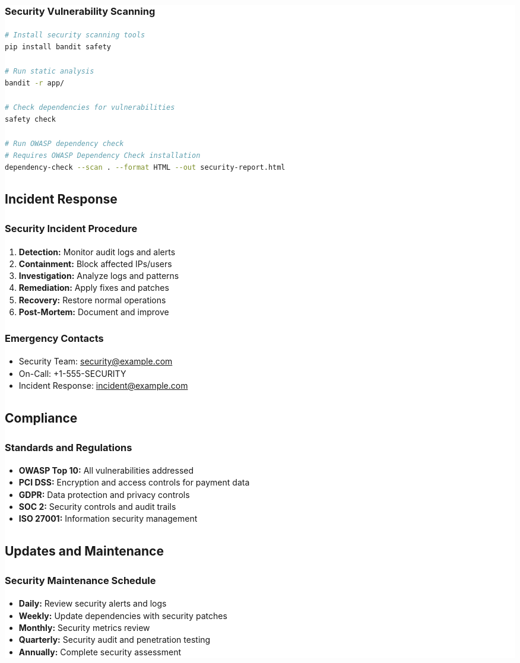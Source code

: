 ### Security Vulnerability Scanning

```bash
# Install security scanning tools
pip install bandit safety

# Run static analysis
bandit -r app/

# Check dependencies for vulnerabilities
safety check

# Run OWASP dependency check
# Requires OWASP Dependency Check installation
dependency-check --scan . --format HTML --out security-report.html
```

## Incident Response

### Security Incident Procedure

1. **Detection:** Monitor audit logs and alerts
2. **Containment:** Block affected IPs/users
3. **Investigation:** Analyze logs and patterns
4. **Remediation:** Apply fixes and patches
5. **Recovery:** Restore normal operations
6. **Post-Mortem:** Document and improve

### Emergency Contacts

- Security Team: security@example.com
- On-Call: +1-555-SECURITY
- Incident Response: incident@example.com

## Compliance

### Standards and Regulations

- **OWASP Top 10:** All vulnerabilities addressed
- **PCI DSS:** Encryption and access controls for payment data
- **GDPR:** Data protection and privacy controls
- **SOC 2:** Security controls and audit trails
- **ISO 27001:** Information security management

## Updates and Maintenance

### Security Maintenance Schedule

- **Daily:** Review security alerts and logs
- **Weekly:** Update dependencies with security patches
- **Monthly:** Security metrics review
- **Quarterly:** Security audit and penetration testing
- **Annually:** Complete security assessment

